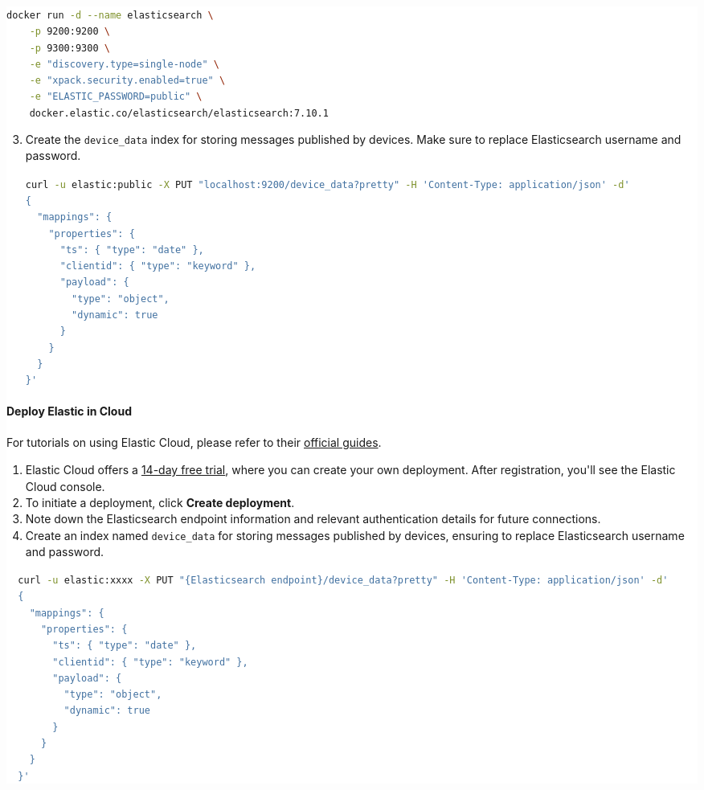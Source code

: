    ```bash
   docker run -d --name elasticsearch \
       -p 9200:9200 \
       -p 9300:9300 \
       -e "discovery.type=single-node" \
       -e "xpack.security.enabled=true" \
       -e "ELASTIC_PASSWORD=public" \
       docker.elastic.co/elasticsearch/elasticsearch:7.10.1
   ```

3. Create the `device_data` index for storing messages published by devices. Make sure to replace Elasticsearch username and password.

   ```bash
   curl -u elastic:public -X PUT "localhost:9200/device_data?pretty" -H 'Content-Type: application/json' -d'
   {
     "mappings": {
       "properties": {
         "ts": { "type": "date" },
         "clientid": { "type": "keyword" },
         "payload": {
           "type": "object",
           "dynamic": true
         }
       }
     }
   }'
   ```

#### Deploy Elastic in Cloud

For tutorials on using Elastic Cloud, please refer to their [official guides](https://www.elastic.co/guide/en/starting-with-the-elasticsearch-platform-and-its-solutions/8.13/getting-started-guides.html).

1. Elastic Cloud offers a [14-day free trial](https://cloud.elastic.co/registration), where you can create your own deployment. After registration, you'll see the Elastic Cloud console.
2. To initiate a deployment, click **Create deployment**.
3. Note down the Elasticsearch endpoint information and relevant authentication details for future connections.
4. Create an index named `device_data` for storing messages published by devices, ensuring to replace Elasticsearch username and password.

```bash
  curl -u elastic:xxxx -X PUT "{Elasticsearch endpoint}/device_data?pretty" -H 'Content-Type: application/json' -d'
  {
    "mappings": {
      "properties": {
        "ts": { "type": "date" },
        "clientid": { "type": "keyword" },
        "payload": {
          "type": "object",
          "dynamic": true
        }
      }
    }
  }'
```

